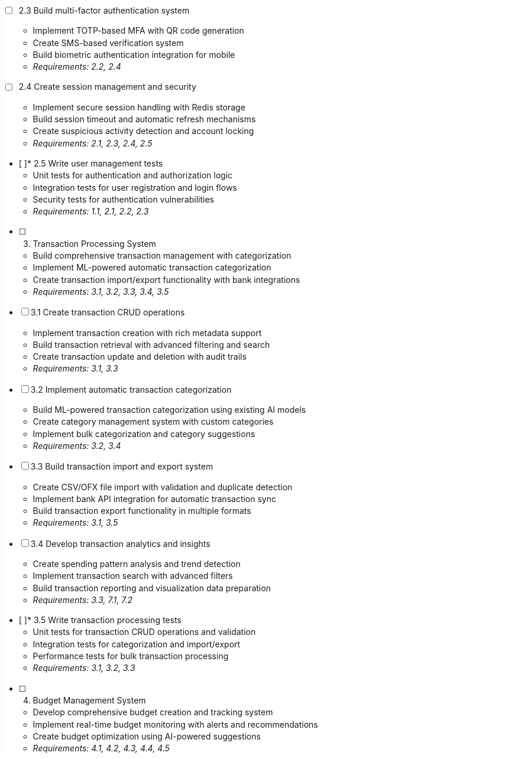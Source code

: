 - [ ] 2.3 Build multi-factor authentication system
  - Implement TOTP-based MFA with QR code generation
  - Create SMS-based verification system
  - Build biometric authentication integration for mobile
  - _Requirements: 2.2, 2.4_

- [ ] 2.4 Create session management and security
  - Implement secure session handling with Redis storage
  - Build session timeout and automatic refresh mechanisms
  - Create suspicious activity detection and account locking
  - _Requirements: 2.1, 2.3, 2.4, 2.5_

- [ ]* 2.5 Write user management tests
  - Unit tests for authentication and authorization logic
  - Integration tests for user registration and login flows
  - Security tests for authentication vulnerabilities
  - _Requirements: 1.1, 2.1, 2.2, 2.3_

- [ ] 3. Transaction Processing System
  - Build comprehensive transaction management with categorization
  - Implement ML-powered automatic transaction categorization
  - Create transaction import/export functionality with bank integrations
  - _Requirements: 3.1, 3.2, 3.3, 3.4, 3.5_

- [ ] 3.1 Create transaction CRUD operations
  - Implement transaction creation with rich metadata support
  - Build transaction retrieval with advanced filtering and search
  - Create transaction update and deletion with audit trails
  - _Requirements: 3.1, 3.3_

- [ ] 3.2 Implement automatic transaction categorization
  - Build ML-powered transaction categorization using existing AI models
  - Create category management system with custom categories
  - Implement bulk categorization and category suggestions
  - _Requirements: 3.2, 3.4_

- [ ] 3.3 Build transaction import and export system
  - Create CSV/OFX file import with validation and duplicate detection
  - Implement bank API integration for automatic transaction sync
  - Build transaction export functionality in multiple formats
  - _Requirements: 3.1, 3.5_

- [ ] 3.4 Develop transaction analytics and insights
  - Create spending pattern analysis and trend detection
  - Implement transaction search with advanced filters
  - Build transaction reporting and visualization data preparation
  - _Requirements: 3.3, 7.1, 7.2_

- [ ]* 3.5 Write transaction processing tests
  - Unit tests for transaction CRUD operations and validation
  - Integration tests for categorization and import/export
  - Performance tests for bulk transaction processing
  - _Requirements: 3.1, 3.2, 3.3_

- [ ] 4. Budget Management System
  - Develop comprehensive budget creation and tracking system
  - Implement real-time budget monitoring with alerts and recommendations
  - Create budget optimization using AI-powered suggestions
  - _Requirements: 4.1, 4.2, 4.3, 4.4, 4.5_
